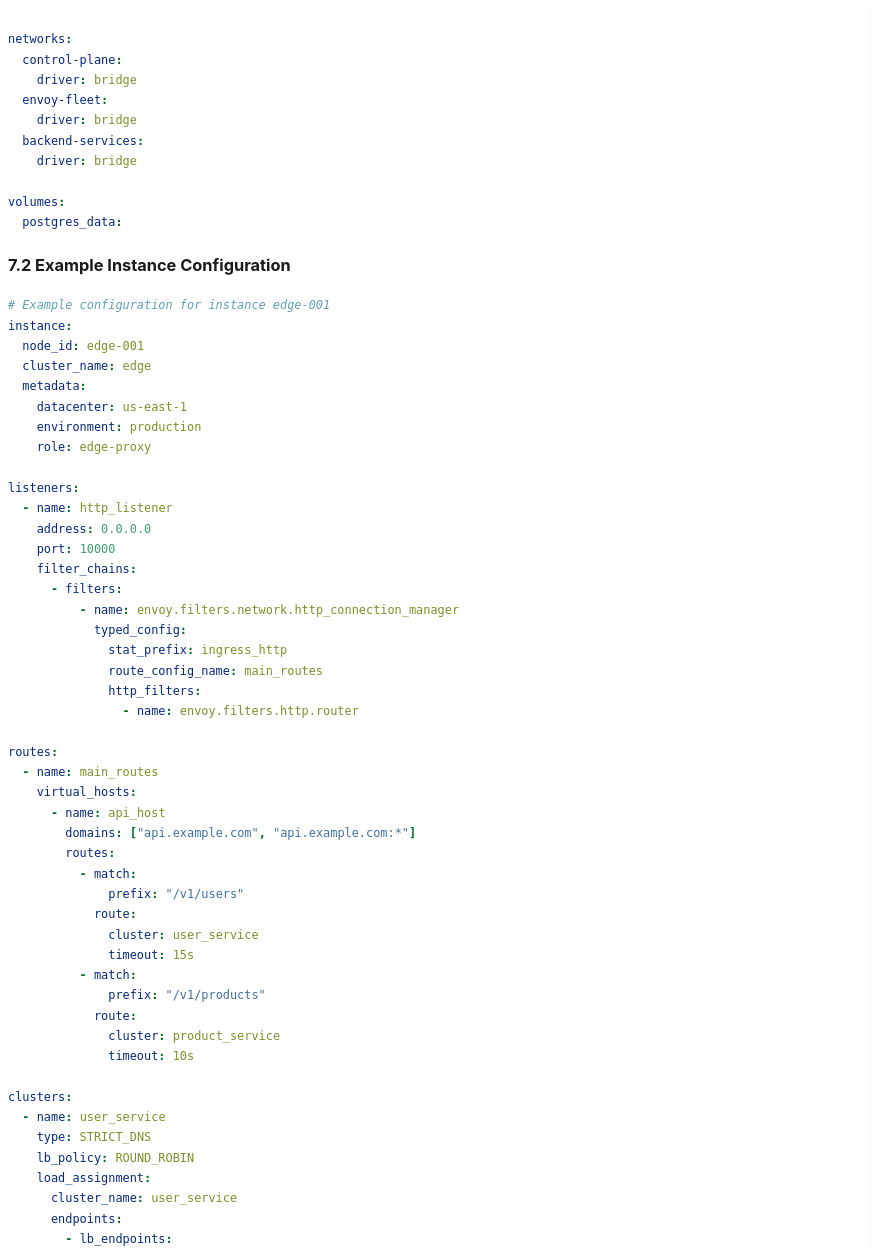 ```yaml

networks:
  control-plane:
    driver: bridge
  envoy-fleet:
    driver: bridge
  backend-services:
    driver: bridge

volumes:
  postgres_data:
```

### 7.2 Example Instance Configuration

```yaml
# Example configuration for instance edge-001
instance:
  node_id: edge-001
  cluster_name: edge
  metadata:
    datacenter: us-east-1
    environment: production
    role: edge-proxy

listeners:
  - name: http_listener
    address: 0.0.0.0
    port: 10000
    filter_chains:
      - filters:
          - name: envoy.filters.network.http_connection_manager
            typed_config:
              stat_prefix: ingress_http
              route_config_name: main_routes
              http_filters:
                - name: envoy.filters.http.router

routes:
  - name: main_routes
    virtual_hosts:
      - name: api_host
        domains: ["api.example.com", "api.example.com:*"]
        routes:
          - match:
              prefix: "/v1/users"
            route:
              cluster: user_service
              timeout: 15s
          - match:
              prefix: "/v1/products"
            route:
              cluster: product_service
              timeout: 10s

clusters:
  - name: user_service
    type: STRICT_DNS
    lb_policy: ROUND_ROBIN
    load_assignment:
      cluster_name: user_service
      endpoints:
        - lb_endpoints:
```